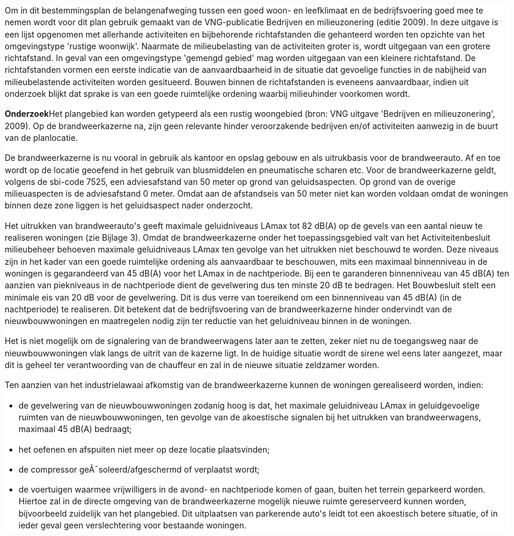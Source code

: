 Om in dit bestemmingsplan de belangenafweging tussen een goed woon\- en leefklimaat en de bedrijfsvoering goed mee te nemen wordt voor dit plan gebruik gemaakt van de VNG\-publicatie Bedrijven en milieuzonering (editie 2009\). In deze uitgave is een lijst opgenomen met allerhande activiteiten en bijbehorende richtafstanden die gehanteerd worden ten opzichte van het omgevingstype 'rustige woonwijk'. Naarmate de milieubelasting van de activiteiten groter is, wordt uitgegaan van een grotere richtafstand. In geval van een omgevingstype 'gemengd gebied' mag worden uitgegaan van een kleinere richtafstand. De richtafstanden vormen een eerste indicatie van de aanvaardbaarheid in de situatie dat gevoelige functies in de nabijheid van milieubelastende activiteiten worden gesitueerd. Bouwen binnen de richtafstanden is eveneens aanvaardbaar, indien uit onderzoek blijkt dat sprake is van een goede ruimtelijke ordening waarbij milieuhinder voorkomen wordt.

**Onderzoek**Het plangebied kan worden getypeerd als een rustig woongebied (bron: VNG uitgave 'Bedrijven en milieuzonering', 2009\). Op de brandweerkazerne na, zijn geen relevante hinder veroorzakende bedrijven en/of activiteiten aanwezig in de buurt van de planlocatie.

De brandweerkazerne is nu vooral in gebruik als kantoor en opslag gebouw en als uitrukbasis voor de brandweerauto. Af en toe wordt op de locatie geoefend in het gebruik van blusmiddelen en pneumatische scharen etc. Voor de brandweerkazerne geldt, volgens de sbi\-code 7525, een adviesafstand van 50 meter op grond van geluidsaspecten. Op grond van de overige milieuaspecten is de adviesafstand 0 meter. Omdat aan de afstandseis van 50 meter niet kan worden voldaan omdat de woningen binnen deze zone liggen is het geluidsaspect nader onderzocht.

Het uitrukken van brandweerauto's geeft maximale geluidniveaus LAmax tot 82 dB(A) op de gevels van een aantal nieuw te realiseren woningen (zie Bijlage 3). Omdat de brandweerkazerne onder het toepassingsgebied valt van het Activiteitenbesluit milieubeheer behoeven maximale geluidniveaus LAmax ten gevolge van het uitrukken niet beschouwd te worden. Deze niveaus zijn in het kader van een goede ruimtelijke ordening als aanvaardbaar te beschouwen, mits een maximaal binnenniveau in de woningen is gegarandeerd van 45 dB(A) voor het LAmax in de nachtperiode. Bij een te garanderen binnenniveau van 45 dB(A) ten aanzien van piekniveaus in de nachtperiode dient de gevelwering dus ten minste 20 dB te bedragen. Het Bouwbesluit stelt een minimale eis van 20 dB voor de gevelwering. Dit is dus verre van toereikend om een binnenniveau van 45 dB(A) (in de nachtperiode) te realiseren. Dit betekent dat de bedrijfsvoering van de brandweerkazerne hinder ondervindt van de nieuwbouwwoningen en maatregelen nodig zijn ter reductie van het geluidniveau binnen in de woningen.

Het is niet mogelijk om de signalering van de brandweerwagens later aan te zetten, zeker niet nu de toegangsweg naar de nieuwbouwwoningen vlak langs de uitrit van de kazerne ligt. In de huidige situatie wordt de sirene wel eens later aangezet, maar dit is geheel ter verantwoording van de chauffeur en zal in de nieuwe situatie zeldzamer worden.

Ten aanzien van het industrielawaai afkomstig van de brandweerkazerne kunnen de woningen gerealiseerd worden, indien:

* de gevelwering van de nieuwbouwwoningen zodanig hoog is dat, het maximale geluidniveau LAmax in geluidgevoelige ruimten van de nieuwbouwwoningen, ten gevolge van de akoestische signalen bij het uitrukken van brandweerwagens, maximaal 45 dB(A) bedraagt;

* het oefenen en afspuiten niet meer op deze locatie plaatsvinden;

* de compressor geÃ¯soleerd/afgeschermd of verplaatst wordt;

* de voertuigen waarmee vrijwilligers in de avond\- en nachtperiode komen of gaan, buiten het terrein geparkeerd worden. Hiertoe zal in de directe omgeving van de brandweerkazerne mogelijk nieuwe ruimte gereserveerd kunnen worden, bijvoorbeeld zuidelijk van het plangebied. Dit uitplaatsen van parkerende auto's leidt tot een akoestisch betere situatie, of in ieder geval geen verslechtering voor bestaande woningen.
